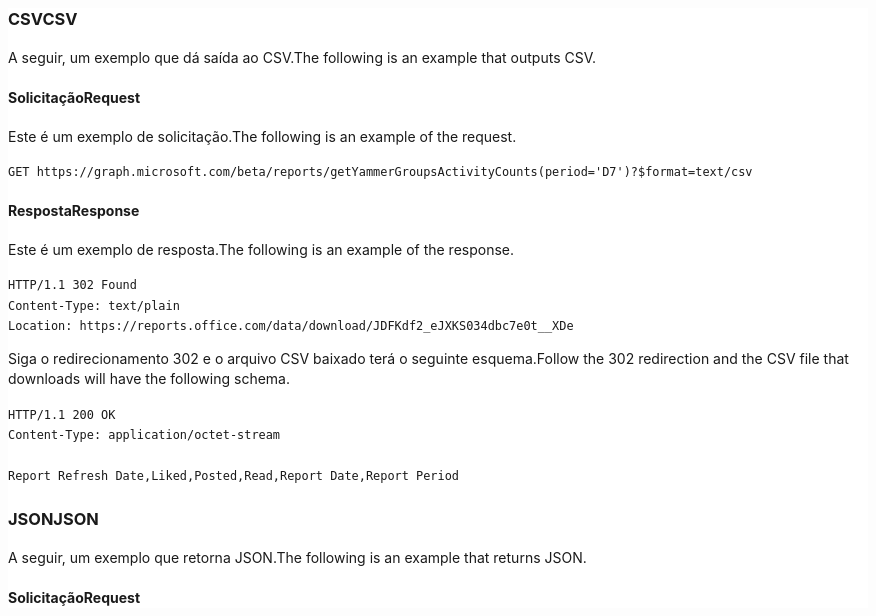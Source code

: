 ### <a name="csv"></a><span data-ttu-id="849b8-156">CSV</span><span class="sxs-lookup"><span data-stu-id="849b8-156">CSV</span></span>

<span data-ttu-id="849b8-157">A seguir, um exemplo que dá saída ao CSV.</span><span class="sxs-lookup"><span data-stu-id="849b8-157">The following is an example that outputs CSV.</span></span>

#### <a name="request"></a><span data-ttu-id="849b8-158">Solicitação</span><span class="sxs-lookup"><span data-stu-id="849b8-158">Request</span></span>

<span data-ttu-id="849b8-159">Este é um exemplo de solicitação.</span><span class="sxs-lookup"><span data-stu-id="849b8-159">The following is an example of the request.</span></span>




```msgraph-interactive
GET https://graph.microsoft.com/beta/reports/getYammerGroupsActivityCounts(period='D7')?$format=text/csv
```


#### <a name="response"></a><span data-ttu-id="849b8-160">Resposta</span><span class="sxs-lookup"><span data-stu-id="849b8-160">Response</span></span>

<span data-ttu-id="849b8-161">Este é um exemplo de resposta.</span><span class="sxs-lookup"><span data-stu-id="849b8-161">The following is an example of the response.</span></span>

 

```http
HTTP/1.1 302 Found
Content-Type: text/plain
Location: https://reports.office.com/data/download/JDFKdf2_eJXKS034dbc7e0t__XDe
```

<span data-ttu-id="849b8-162">Siga o redirecionamento 302 e o arquivo CSV baixado terá o seguinte esquema.</span><span class="sxs-lookup"><span data-stu-id="849b8-162">Follow the 302 redirection and the CSV file that downloads will have the following schema.</span></span>



```http
HTTP/1.1 200 OK
Content-Type: application/octet-stream

Report Refresh Date,Liked,Posted,Read,Report Date,Report Period
```

### <a name="json"></a><span data-ttu-id="849b8-163">JSON</span><span class="sxs-lookup"><span data-stu-id="849b8-163">JSON</span></span>

<span data-ttu-id="849b8-164">A seguir, um exemplo que retorna JSON.</span><span class="sxs-lookup"><span data-stu-id="849b8-164">The following is an example that returns JSON.</span></span>

#### <a name="request"></a><span data-ttu-id="849b8-165">Solicitação</span><span class="sxs-lookup"><span data-stu-id="849b8-165">Request</span></span>
